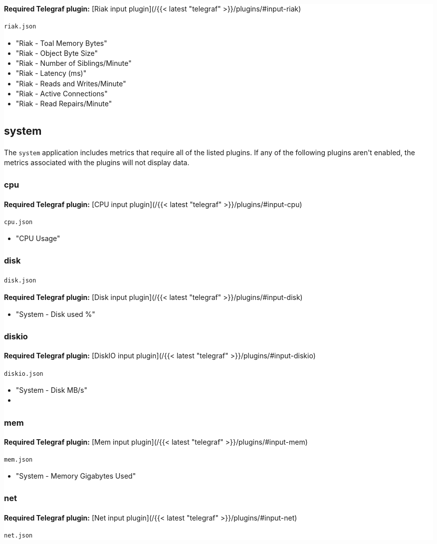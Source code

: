 **Required Telegraf plugin:** [Riak input plugin](/{{< latest "telegraf" >}}/plugins/#input-riak)


`riak.json`

  * "Riak - Toal Memory Bytes"
  * "Riak - Object Byte Size"
  * "Riak - Number of Siblings/Minute"
  * "Riak - Latency (ms)"
  * "Riak - Reads and Writes/Minute"
  * "Riak - Active Connections"
  * "Riak - Read Repairs/Minute"

## system

 The `system` application includes metrics that require all of the listed plugins. If any of the following plugins aren't enabled, the metrics associated with the plugins will not display data.

### cpu

**Required Telegraf plugin:** [CPU input plugin](/{{< latest "telegraf" >}}/plugins/#input-cpu)

`cpu.json`

  * "CPU Usage"

### disk

`disk.json`

**Required Telegraf plugin:** [Disk input plugin](/{{< latest "telegraf" >}}/plugins/#input-disk)

  * "System - Disk used %"

### diskio

**Required Telegraf plugin:** [DiskIO input plugin](/{{< latest "telegraf" >}}/plugins/#input-diskio)

`diskio.json`

  * "System - Disk MB/s"
*

### mem

**Required Telegraf plugin:** [Mem input plugin](/{{< latest "telegraf" >}}/plugins/#input-mem)

`mem.json`

  * "System - Memory Gigabytes Used"

### net

**Required Telegraf plugin:** [Net input plugin](/{{< latest "telegraf" >}}/plugins/#input-net)

`net.json`
